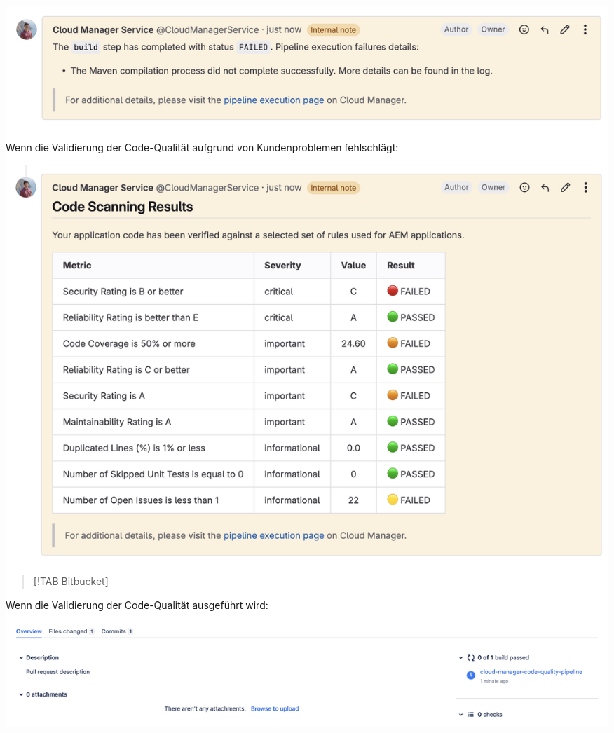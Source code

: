 ![Wenn die Validierung der Code-Qualität mit einem Fehler fehlschlägt](/help/implementing/cloud-manager/managing-code/assets/repository-webhook-gitlab3.png)

Wenn die Validierung der Code-Qualität aufgrund von Kundenproblemen fehlschlägt:

![Wenn die Validierung der Code-Qualität aufgrund von Kundenproblemen fehlschlägt](/help/implementing/cloud-manager/managing-code/assets/repository-webhook-gitlab4.png)


>[!TAB Bitbucket]



Wenn die Validierung der Code-Qualität ausgeführt wird:

![Status während der Ausführung der Validierung der Code-Qualität](/help/implementing/cloud-manager/managing-code/assets/repository-webhook-bitbucket1.png)
